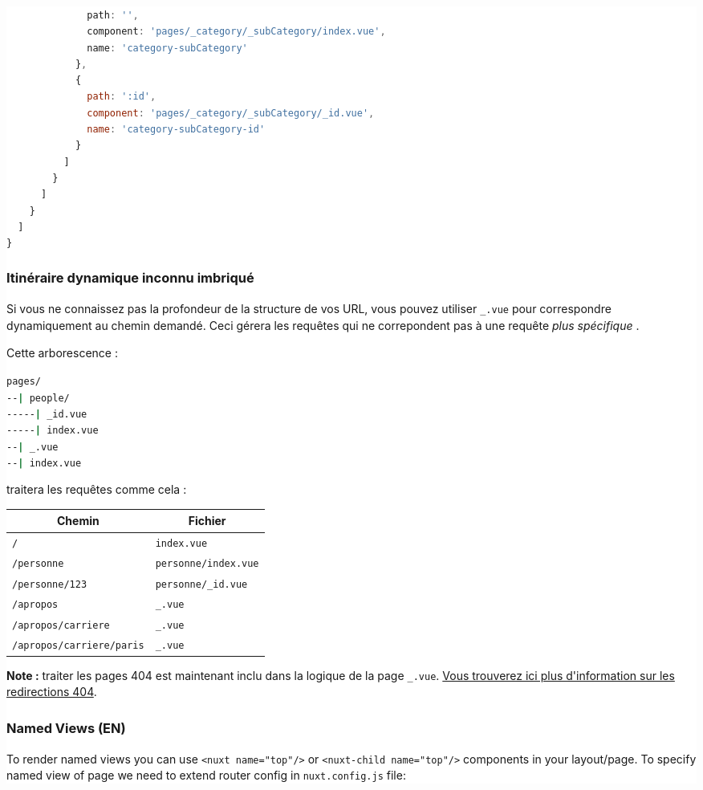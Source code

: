 ```js
              path: '',
              component: 'pages/_category/_subCategory/index.vue',
              name: 'category-subCategory'
            },
            {
              path: ':id',
              component: 'pages/_category/_subCategory/_id.vue',
              name: 'category-subCategory-id'
            }
          ]
        }
      ]
    }
  ]
}
```

### Itinéraire dynamique inconnu imbriqué

Si vous ne connaissez pas la profondeur de la structure de vos URL, vous pouvez utiliser `_.vue` pour correspondre dynamiquement au chemin demandé.
Ceci gérera les requêtes qui ne correpondent pas à une requête _plus spécifique_ .

Cette arborescence :

```bash
pages/
--| people/
-----| _id.vue
-----| index.vue
--| _.vue
--| index.vue
```

traitera les requêtes comme cela :

Chemin | Fichier
--- | ---
`/` | `index.vue`
`/personne` | `personne/index.vue`
`/personne/123` | `personne/_id.vue`
`/apropos` | `_.vue`
`/apropos/carriere` | `_.vue`
`/apropos/carriere/paris` | `_.vue`

__Note :__ traiter les pages 404 est maintenant inclu dans la logique de la page `_.vue`. [Vous trouverez ici plus d'information sur les redirections 404](/guide/async-data#handling-errors).

### Named Views (EN)

To render named views you can use `<nuxt name="top"/>` or `<nuxt-child name="top"/>` components in your layout/page. To specify named view of page we need to extend router config in `nuxt.config.js` file:
  